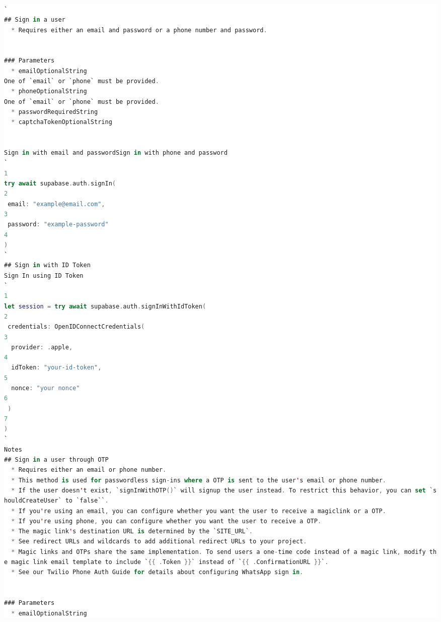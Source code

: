 ```swift
`
## Sign in a user
  * Requires either an email and password or a phone number and password.


### Parameters
  * emailOptionalString
One of `email` or `phone` must be provided.
  * phoneOptionalString
One of `email` or `phone` must be provided.
  * passwordRequiredString
  * captchaTokenOptionalString


Sign in with email and passwordSign in with phone and password
`
1
try await supabase.auth.signIn(
2
 email: "example@email.com",
3
 password: "example-password"
4
)
`
## Sign in with ID Token
Sign In using ID Token
`
1
let session = try await supabase.auth.signInWithIdToken(
2
 credentials: OpenIDConnectCredentials(
3
  provider: .apple,
4
  idToken: "your-id-token",
5
  nonce: "your nonce"
6
 )
7
)
`
Notes
## Sign in a user through OTP
  * Requires either an email or phone number.
  * This method is used for passwordless sign-ins where a OTP is sent to the user's email or phone number.
  * If the user doesn't exist, `signInWithOTP()` will signup the user instead. To restrict this behavior, you can set `shouldCreateUser` to `false``.
  * If you're using an email, you can configure whether you want the user to receive a magiclink or a OTP.
  * If you're using phone, you can configure whether you want the user to receive a OTP.
  * The magic link's destination URL is determined by the `SITE_URL`.
  * See redirect URLs and wildcards to add additional redirect URLs to your project.
  * Magic links and OTPs share the same implementation. To send users a one-time code instead of a magic link, modify the magic link email template to include `{{ .Token }}` instead of `{{ .ConfirmationURL }}`.
  * See our Twilio Phone Auth Guide for details about configuring WhatsApp sign in.


### Parameters
  * emailOptionalString
```